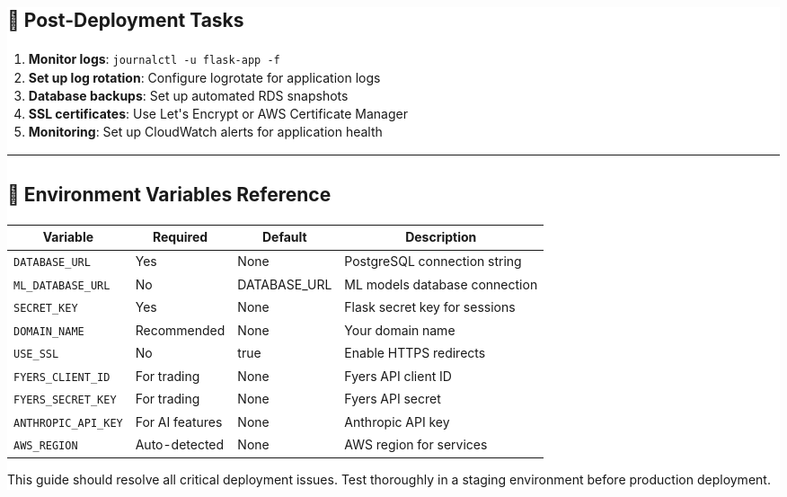 
## 📝 **Post-Deployment Tasks**

1. **Monitor logs**: `journalctl -u flask-app -f`
2. **Set up log rotation**: Configure logrotate for application logs
3. **Database backups**: Set up automated RDS snapshots
4. **SSL certificates**: Use Let's Encrypt or AWS Certificate Manager
5. **Monitoring**: Set up CloudWatch alerts for application health

---

## 🔧 **Environment Variables Reference**

| Variable | Required | Default | Description |
|----------|----------|---------|-------------|
| `DATABASE_URL` | Yes | None | PostgreSQL connection string |
| `ML_DATABASE_URL` | No | DATABASE_URL | ML models database connection |
| `SECRET_KEY` | Yes | None | Flask secret key for sessions |
| `DOMAIN_NAME` | Recommended | None | Your domain name |
| `USE_SSL` | No | true | Enable HTTPS redirects |
| `FYERS_CLIENT_ID` | For trading | None | Fyers API client ID |
| `FYERS_SECRET_KEY` | For trading | None | Fyers API secret |
| `ANTHROPIC_API_KEY` | For AI features | None | Anthropic API key |
| `AWS_REGION` | Auto-detected | None | AWS region for services |

This guide should resolve all critical deployment issues. Test thoroughly in a staging environment before production deployment.